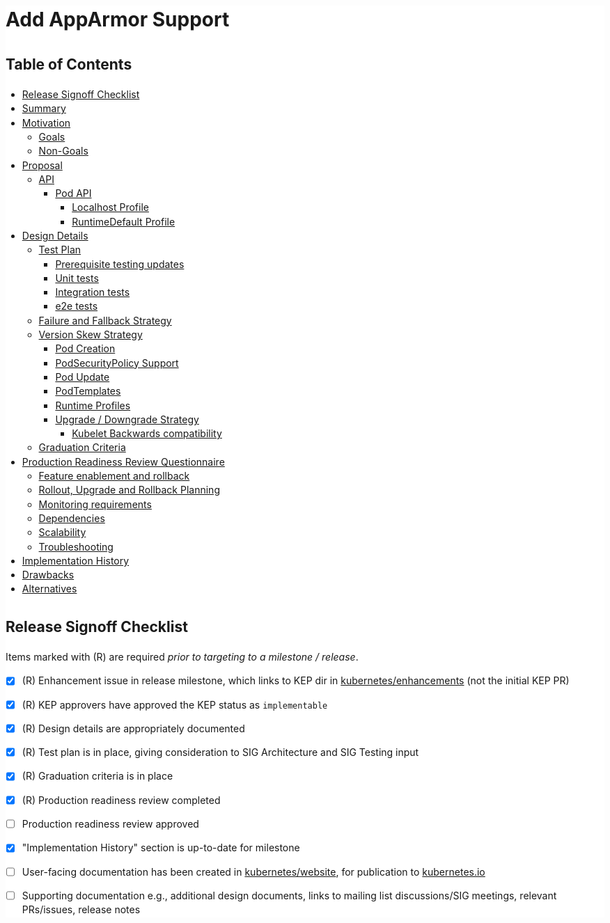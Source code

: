 # Add AppArmor Support

## Table of Contents


- [Release Signoff Checklist](#release-signoff-checklist)
- [Summary](#summary)
- [Motivation](#motivation)
  - [Goals](#goals)
  - [Non-Goals](#non-goals)
- [Proposal](#proposal)
  - [API](#api)
    - [Pod API](#pod-api)
      - [Localhost Profile](#localhost-profile)
      - [RuntimeDefault Profile](#runtimedefault-profile)
- [Design Details](#design-details)
  - [Test Plan](#test-plan)
      - [Prerequisite testing updates](#prerequisite-testing-updates)
      - [Unit tests](#unit-tests)
      - [Integration tests](#integration-tests)
      - [e2e tests](#e2e-tests)
  - [Failure and Fallback Strategy](#failure-and-fallback-strategy)
  - [Version Skew Strategy](#version-skew-strategy)
    - [Pod Creation](#pod-creation)
    - [PodSecurityPolicy Support](#podsecuritypolicy-support)
    - [Pod Update](#pod-update)
    - [PodTemplates](#podtemplates)
    - [Runtime Profiles](#runtime-profiles)
    - [Upgrade / Downgrade Strategy](#upgrade--downgrade-strategy)
      - [Kubelet Backwards compatibility](#kubelet-backwards-compatibility)
  - [Graduation Criteria](#graduation-criteria)
- [Production Readiness Review Questionnaire](#production-readiness-review-questionnaire)
  - [Feature enablement and rollback](#feature-enablement-and-rollback)
  - [Rollout, Upgrade and Rollback Planning](#rollout-upgrade-and-rollback-planning)
  - [Monitoring requirements](#monitoring-requirements)
  - [Dependencies](#dependencies)
  - [Scalability](#scalability)
  - [Troubleshooting](#troubleshooting)
- [Implementation History](#implementation-history)
- [Drawbacks](#drawbacks)
- [Alternatives](#alternatives)


## Release Signoff Checklist

Items marked with (R) are required _prior to targeting to a milestone / release_.

- [X] (R) Enhancement issue in release milestone, which links to KEP dir in
      [kubernetes/enhancements] (not the initial KEP PR)
- [X] (R) KEP approvers have approved the KEP status as `implementable`
- [X] (R) Design details are appropriately documented
- [X] (R) Test plan is in place, giving consideration to SIG Architecture and
      SIG Testing input
- [X] (R) Graduation criteria is in place
- [X] (R) Production readiness review completed
- [ ] Production readiness review approved
- [X] "Implementation History" section is up-to-date for milestone
- [ ] User-facing documentation has been created in [kubernetes/website], for
      publication to [kubernetes.io]
- [ ] Supporting documentation e.g., additional design documents, links to
      mailing list discussions/SIG meetings, relevant PRs/issues, release notes


[kubernetes.io]: https://kubernetes.io/
[kubernetes/enhancements]: https://git.k8s.io/enhancements
[kubernetes/kubernetes]: https://git.k8s.io/kubernetes
[kubernetes/website]: https://git.k8s.io/website
[supported limits]: https://git.k8s.io/community//sig-scalability/configs-and-limits/thresholds.md
[existing slis/slos]: https://git.k8s.io/community/sig-scalability/slos/slos.md#kubernetes-slisslos